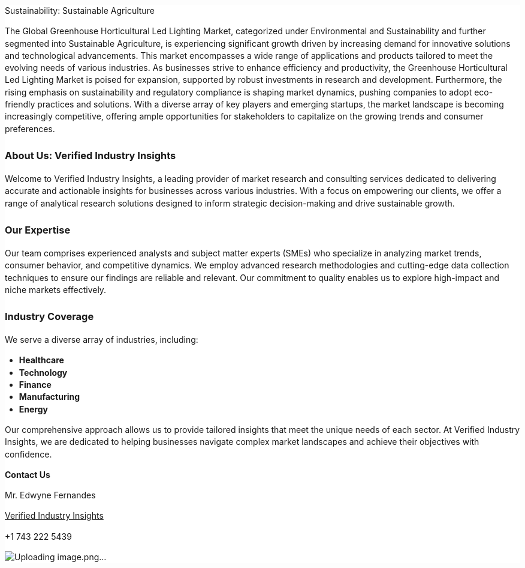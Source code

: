 Sustainability: Sustainable Agriculture </h3><p>The Global Greenhouse Horticultural Led Lighting Market, categorized under Environmental and Sustainability and further segmented into Sustainable Agriculture, is experiencing significant growth driven by increasing demand for innovative solutions and technological advancements. This market encompasses a wide range of applications and products tailored to meet the evolving needs of various industries. As businesses strive to enhance efficiency and productivity, the Greenhouse Horticultural Led Lighting Market is poised for expansion, supported by robust investments in research and development. Furthermore, the rising emphasis on sustainability and regulatory compliance is shaping market dynamics, pushing companies to adopt eco-friendly practices and solutions. With a diverse array of key players and emerging startups, the market landscape is becoming increasingly competitive, offering ample opportunities for stakeholders to capitalize on the growing trends and consumer preferences.</p><h3>About Us: Verified Industry Insights</h3><p>Welcome to Verified Industry Insights, a leading provider of market research and consulting services dedicated to delivering accurate and actionable insights for businesses across various industries. With a focus on empowering our clients, we offer a range of analytical research solutions designed to inform strategic decision-making and drive sustainable growth.</p><h3>Our Expertise</h3><p>Our team comprises experienced analysts and subject matter experts (SMEs) who specialize in analyzing market trends, consumer behavior, and competitive dynamics. We employ advanced research methodologies and cutting-edge data collection techniques to ensure our findings are reliable and relevant. Our commitment to quality enables us to explore high-impact and niche markets effectively.</p><h3>Industry Coverage</h3><p>We serve a diverse array of industries, including:</p><ul><li><strong>Healthcare</strong></li><li><strong>Technology</strong></li><li><strong>Finance</strong></li><li><strong>Manufacturing</strong></li><li><strong>Energy</strong></li></ul><p>Our comprehensive approach allows us to provide tailored insights that meet the unique needs of each sector. At Verified Industry Insights, we are dedicated to helping businesses navigate complex market landscapes and achieve their objectives with confidence.</p><p><strong>Contact Us</strong></p><p>Mr. Edwyne Fernandes</p><p><a href="https://www.verifiedindustryinsights.com/">Verified Industry Insights</a></p><p>+1 743 222 5439</p>
![Uploading image.png…]()
